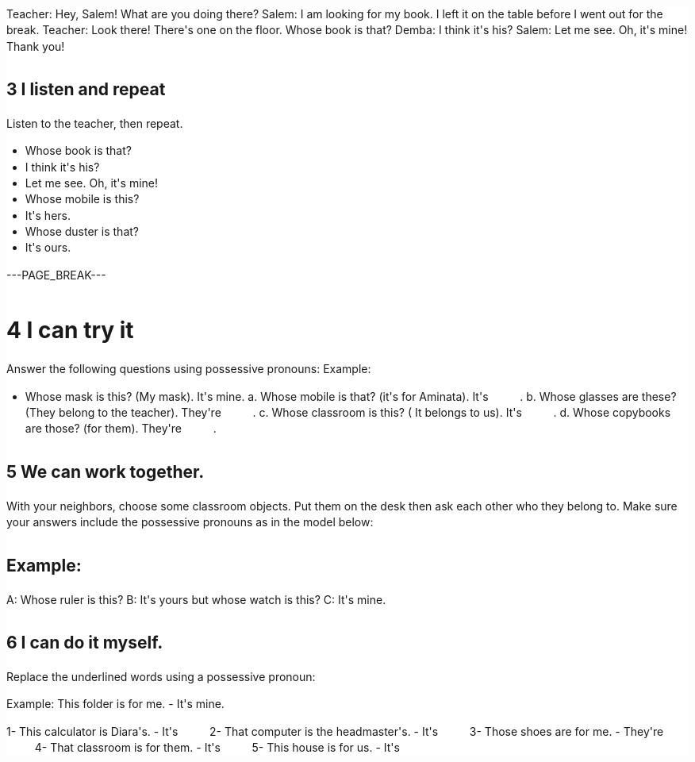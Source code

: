 Teacher: Hey, Salem! What are you doing there?
Salem: I am looking for my book. I left it on the table before I went out for the break.
Teacher: Look there! There's one on the floor. Whose book is that?
Demba: I think it's his?
Salem: Let me see. Oh, it's mine! Thank you!

## 3 I listen and repeat

Listen to the teacher, then repeat.

- Whose book is that?
- I think it's his?
- Let me see. Oh, it's mine!
- Whose mobile is this?
- It's hers.
- Whose duster is that?
- It's ours.

---PAGE_BREAK---

# 4 I can try it 

Answer the following questions using possessive pronouns:
Example:

- Whose mask is this? (My mask). It's mine.
a. Whose mobile is that? (it's for Aminata). It's $\qquad$ .
b. Whose glasses are these? (They belong to the teacher). They're $\qquad$ .
c. Whose classroom is this? ( It belongs to us). It's $\qquad$ .
d. Whose copybooks are those? (for them). They're $\qquad$ .


## 5 We can work together.

With your neighbors, choose some classroom objects. Put them on the desk then ask each other who they belong to.
Make sure your answers include the possessive pronouns as in the model below:

## Example:

A: Whose ruler is this?
B: It's yours but whose watch is this?
C: It's mine.

## 6 I can do it myself.

Replace the underlined words using a possessive pronoun:

Example: This folder is for me. - It's mine.

1- This calculator is Diara's. - It's $\qquad$
2- That computer is the headmaster's. - It's $\qquad$
3- Those shoes are for me. - They're $\qquad$
4- That classroom is for them. - It's $\qquad$
5- This house is for us. - It's $\qquad$
